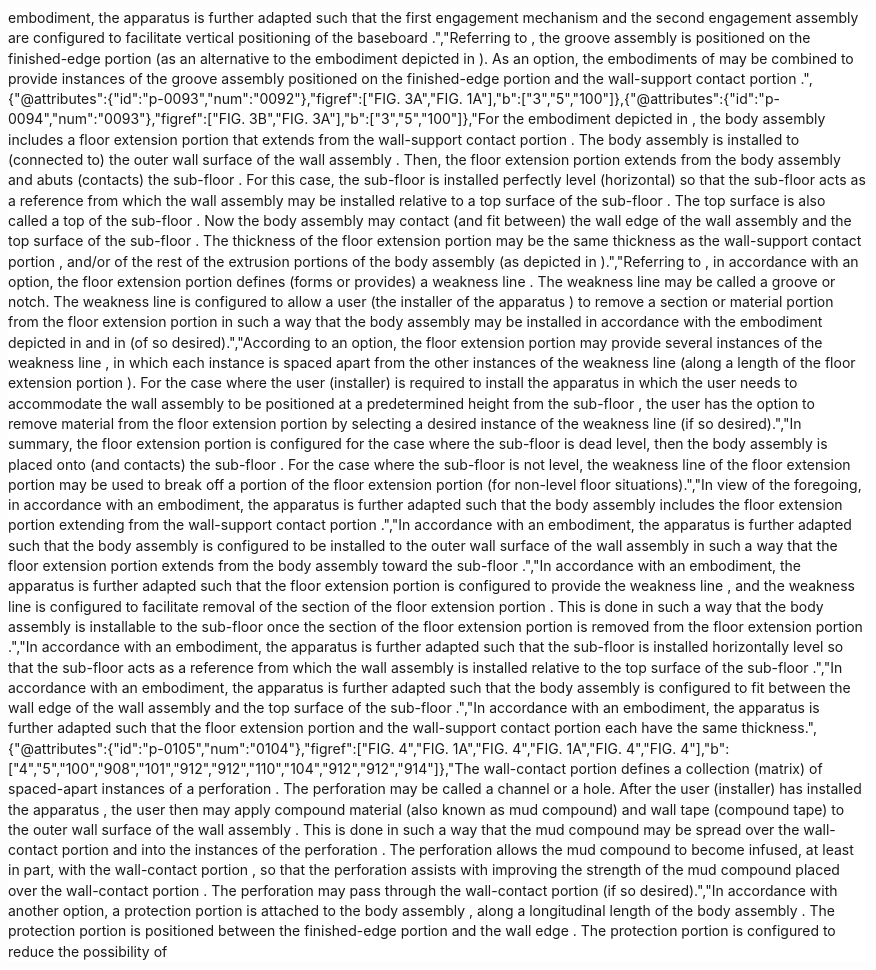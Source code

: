 embodiment, the apparatus  is further adapted such that the first engagement mechanism  and the second engagement assembly  are configured to facilitate vertical positioning of the baseboard .","Referring to , the groove assembly  is positioned on the finished-edge portion  (as an alternative to the embodiment depicted in ). As an option, the embodiments of  may be combined to provide instances of the groove assembly  positioned on the finished-edge portion  and the wall-support contact portion .",{"@attributes":{"id":"p-0093","num":"0092"},"figref":["FIG. 3A","FIG. 1A"],"b":["3","5","100"]},{"@attributes":{"id":"p-0094","num":"0093"},"figref":["FIG. 3B","FIG. 3A"],"b":["3","5","100"]},"For the embodiment depicted in , the body assembly  includes a floor extension portion  that extends from the wall-support contact portion . The body assembly  is installed to (connected to) the outer wall surface  of the wall assembly . Then, the floor extension portion  extends from the body assembly  and abuts (contacts) the sub-floor . For this case, the sub-floor  is installed perfectly level (horizontal) so that the sub-floor  acts as a reference from which the wall assembly  may be installed relative to a top surface  of the sub-floor . The top surface  is also called a top of the sub-floor . Now the body assembly  may contact (and fit between) the wall edge  of the wall assembly  and the top surface  of the sub-floor . The thickness of the floor extension portion  may be the same thickness as the wall-support contact portion , and\/or of the rest of the extrusion portions of the body assembly  (as depicted in ).","Referring to , in accordance with an option, the floor extension portion  defines (forms or provides) a weakness line . The weakness line  may be called a groove or notch. The weakness line  is configured to allow a user (the installer of the apparatus ) to remove a section or material portion from the floor extension portion  in such a way that the body assembly  may be installed in accordance with the embodiment depicted in  and in  (of so desired).","According to an option, the floor extension portion  may provide several instances of the weakness line , in which each instance is spaced apart from the other instances of the weakness line  (along a length of the floor extension portion ). For the case where the user (installer) is required to install the apparatus  in which the user needs to accommodate the wall assembly  to be positioned at a predetermined height from the sub-floor , the user has the option to remove material from the floor extension portion  by selecting a desired instance of the weakness line  (if so desired).","In summary, the floor extension portion  is configured for the case where the sub-floor  is dead level, then the body assembly  is placed onto (and contacts) the sub-floor . For the case where the sub-floor  is not level, the weakness line  of the floor extension portion  may be used to break off a portion of the floor extension portion  (for non-level floor situations).","In view of the foregoing, in accordance with an embodiment, the apparatus  is further adapted such that the body assembly  includes the floor extension portion  extending from the wall-support contact portion .","In accordance with an embodiment, the apparatus  is further adapted such that the body assembly  is configured to be installed to the outer wall surface  of the wall assembly  in such a way that the floor extension portion  extends from the body assembly  toward the sub-floor .","In accordance with an embodiment, the apparatus  is further adapted such that the floor extension portion  is configured to provide the weakness line , and the weakness line  is configured to facilitate removal of the section of the floor extension portion . This is done in such a way that the body assembly  is installable to the sub-floor  once the section of the floor extension portion  is removed from the floor extension portion .","In accordance with an embodiment, the apparatus  is further adapted such that the sub-floor  is installed horizontally level so that the sub-floor  acts as a reference from which the wall assembly  is installed relative to the top surface  of the sub-floor .","In accordance with an embodiment, the apparatus  is further adapted such that the body assembly  is configured to fit between the wall edge  of the wall assembly  and the top surface  of the sub-floor .","In accordance with an embodiment, the apparatus  is further adapted such that the floor extension portion  and the wall-support contact portion  each have the same thickness.",{"@attributes":{"id":"p-0105","num":"0104"},"figref":["FIG. 4","FIG. 1A","FIG. 4","FIG. 1A","FIG. 4","FIG. 4"],"b":["4","5","100","908","101","912","912","110","104","912","912","914"]},"The wall-contact portion  defines a collection (matrix) of spaced-apart instances of a perforation . The perforation  may be called a channel or a hole. After the user (installer) has installed the apparatus , the user then may apply compound material (also known as mud compound) and wall tape (compound tape) to the outer wall surface  of the wall assembly . This is done in such a way that the mud compound may be spread over the wall-contact portion  and into the instances of the perforation . The perforation  allows the mud compound to become infused, at least in part, with the wall-contact portion , so that the perforation  assists with improving the strength of the mud compound placed over the wall-contact portion . The perforation  may pass through the wall-contact portion  (if so desired).","In accordance with another option, a protection portion  is attached to the body assembly , along a longitudinal length of the body assembly . The protection portion  is positioned between the finished-edge portion  and the wall edge . The protection portion  is configured to reduce the possibility of